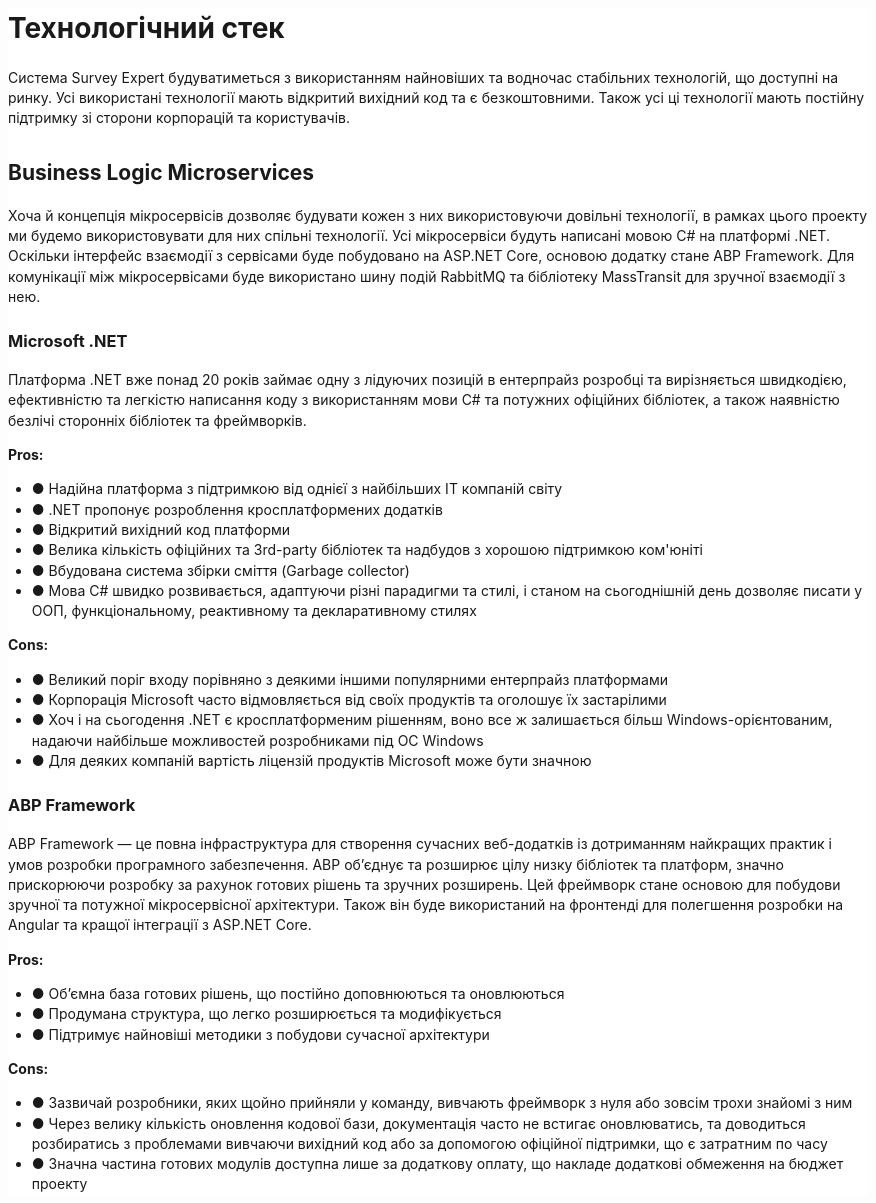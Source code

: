 # Технологічний стек

Система Survey Expert будуватиметься з використанням найновіших та водночас стабільних технологій, що доступні на ринку. Усі використані технології мають відкритий вихідний код та є безкоштовними. Також усі ці технології мають постійну підтримку зі сторони корпорацій та користувачів.

## Business Logic Microservices

Хоча й концепція мікросервісів дозволяє будувати кожен з них використовуючи довільні технології, в рамках цього проекту ми будемо використовувати для них спільні технології. Усі мікросервіси будуть написані мовою C# на платформі .NET. Оскільки інтерфейс взаємодії з сервісами буде побудовано на ASP.NET Core, основою додатку стане ABP Framework. Для комунікації між мікросервісами буде використано шину подій RabbitMQ та бібліотеку MassTransit для зручної взаємодії з нею.

### Microsoft .NET
Платформа .NET вже понад 20 років займає одну з лідуючих позицій в ентерпрайз розробці та вирізняється швидкодією, ефективністю та легкістю написання коду з використанням мови C# та потужних офіційних бібліотек, а також наявністю безлічі сторонніх бібліотек та фреймворків.

**Pros:**

- ● Надійна платформа з підтримкою від однієї з найбільших IT компаній світу
- ● .NET пропонує розроблення кросплатформених додатків
- ● Відкритий вихідний код платформи
- ● Велика кількість офіційних та 3rd-party бібліотек та надбудов з хорошою підтримкою ком'юніті
- ● Вбудована система збірки сміття (Garbage collector)
- ● Мова C# швидко розвивається, адаптуючи різні парадигми та стилі, і станом на сьогоднішній день дозволяє писати у ООП, функціональному, реактивному та декларативному стилях

**Cons:**

- ● Великий поріг входу порівняно з деякими іншими популярними ентерпрайз платформами
- ● Корпорація Microsoft часто відмовляється від своїх продуктів та оголошує їх застарілими
- ● Хоч і на сьогодення .NET є кросплатформеним рішенням, воно все ж залишається більш Windows-орієнтованим, надаючи найбільше можливостей розробниками під ОС Windows
- ● Для деяких компаній вартість ліцензій продуктів Microsoft може бути значною

### ABP Framework
ABP Framework — це повна інфраструктура для створення сучасних веб-додатків із дотриманням найкращих практик і умов розробки програмного забезпечення. ABP об’єднує та розширює цілу низку бібліотек та платформ, значно прискорюючи розробку за рахунок готових рішень та зручних розширень. Цей фреймворк стане основою для побудови зручної та потужної мікросервісної архітектури. Також він буде використаний на фронтенді для полегшення розробки на Angular та кращої інтеграції з ASP.NET Core.

**Pros:**

- ● Об’ємна база готових рішень, що постійно доповнюються та оновлюються
- ● Продумана структура, що легко розширюється та модифікується
- ● Підтримує найновіші методики з побудови сучасної архітектури

**Cons:**

- ● Зазвичай розробники, яких щойно прийняли у команду, вивчають фреймворк з нуля або зовсім трохи знайомі з ним
- ● Через велику кількість оновлення кодової бази, документація часто не встигає оновлюватись, та доводиться розбиратись з проблемами вивчаючи вихідний код або за допомогою офіційної підтримки, що є затратним по часу
- ● Значна частина готових модулів доступна лише за додаткову оплату, що накладе додаткові обмеження на бюджет проекту
